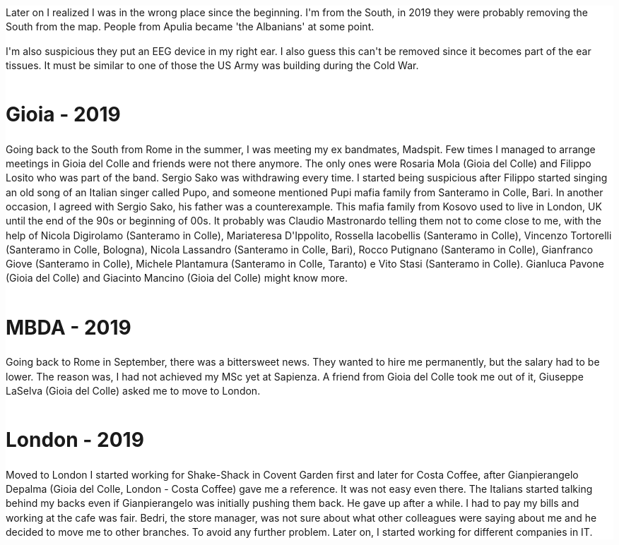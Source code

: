 Later on I realized I was in the wrong place since the beginning. I'm from the South, in 2019 
they were probably removing the South from the map. 
People from Apulia became 'the Albanians' at some point.

I'm also suspicious they put an EEG device in my right ear. I also guess this can't be removed since it 
becomes part of the ear tissues. It must be similar to one of those the US Army was building during the 
Cold War.

# Gioia - 2019
Going back to the South from Rome in the summer, I was meeting my ex bandmates, Madspit. Few times I 
managed to arrange meetings in Gioia del Colle and friends were not there anymore. The only ones were 
Rosaria Mola (Gioia del Colle) and Filippo Losito who was part of the band. Sergio Sako was withdrawing 
every time. I started being suspicious after Filippo started singing an old song of an Italian singer 
called Pupo, and someone mentioned Pupi mafia family from Santeramo in Colle, Bari. In another occasion, 
I agreed with Sergio Sako, his father was a counterexample.
This mafia family from Kosovo used to live in London, UK until the end of the 90s or beginning of 00s.
It probably was Claudio Mastronardo telling them not to come close to me, with the help of Nicola 
Digirolamo (Santeramo in Colle), Mariateresa D'Ippolito, Rossella Iacobellis (Santeramo in Colle), 
Vincenzo Tortorelli (Santeramo in Colle, Bologna), Nicola Lassandro (Santeramo in Colle, Bari), Rocco 
Putignano (Santeramo in Colle), Gianfranco Giove (Santeramo in Colle), Michele Plantamura (Santeramo in 
Colle, Taranto) e Vito Stasi (Santeramo in Colle).
Gianluca Pavone (Gioia del Colle) and Giacinto Mancino (Gioia del Colle) might know more.

# MBDA - 2019
Going back to Rome in September, there was a bittersweet news. They wanted to hire me permanently, but 
the salary had to be lower.
The reason was, I had not achieved my MSc yet at Sapienza.
A friend from Gioia del Colle took me out of it, Giuseppe LaSelva (Gioia del Colle) asked me to move to London.

# London - 2019
Moved to London I started working for Shake-Shack in Covent Garden first and later for Costa Coffee, 
after Gianpierangelo Depalma (Gioia del Colle, London - Costa Coffee) gave me a reference. 
It was not easy even there. The Italians started talking behind my backs even if Gianpierangelo was 
initially pushing them back. He gave up after a while.
I had to pay my bills and working at the cafe was fair. 
Bedri, the store manager, was not sure about what other colleagues were saying about me and he decided to 
move me to other branches. To avoid any further problem.
Later on, I started working for different companies in IT.
